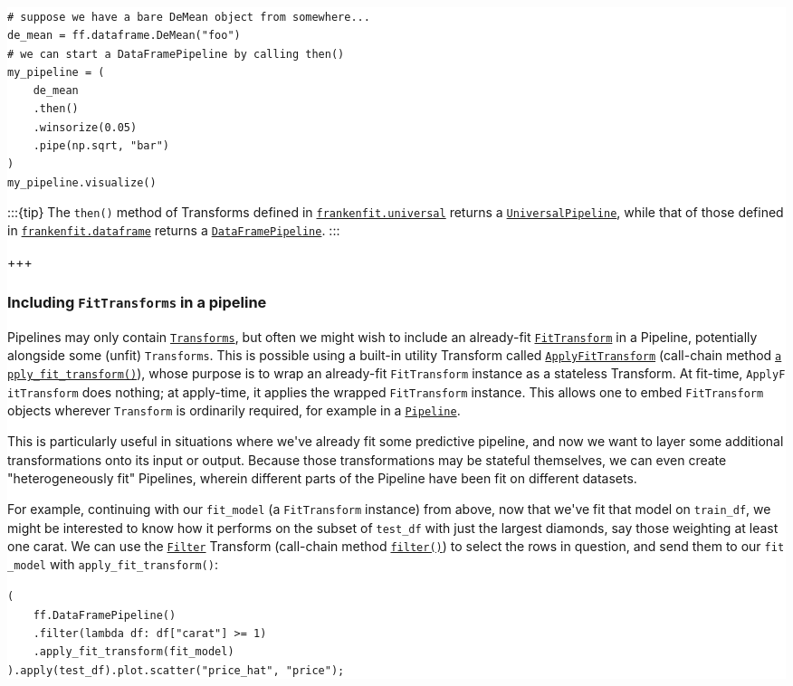 ```{code-cell} ipython3
# suppose we have a bare DeMean object from somewhere...
de_mean = ff.dataframe.DeMean("foo")
# we can start a DataFramePipeline by calling then()
my_pipeline = (
    de_mean
    .then()
    .winsorize(0.05)
    .pipe(np.sqrt, "bar")
)
my_pipeline.visualize()
```

:::{tip}
The `then()` method of Transforms defined in [`frankenfit.universal`](universal-api)
returns a [`UniversalPipeline`](frankenfit.UniversalPipeline), while that of those
defined in [`frankenfit.dataframe`](dataframe-api) returns a
[`DataFramePipeline`](frankenfit.DataFramePipeline).
:::

+++

### Including `FitTransforms` in a pipeline

Pipelines may only contain [`Transforms`](frankenfit.Transform), but often we might wish
to include an already-fit [`FitTransform`](frankenfit.FitTransform) in a Pipeline,
potentially alongside some (unfit) `Transforms`.  This is possible using a built-in
utility Transform called [`ApplyFitTransform`](frankenfit.core.ApplyFitTransform)
(call-chain method [`apply_fit_transform()`](frankenfit.Pipeline.apply_fit_transform)),
whose purpose is to wrap an already-fit `FitTransform` instance as a stateless
Transform. At fit-time, `ApplyFitTransform` does nothing; at apply-time, it applies the
wrapped `FitTransform` instance. This allows one to embed `FitTransform` objects
wherever ``Transform`` is ordinarily required, for example in a
[`Pipeline`](frankenfit.Pipeline).

This is particularly useful in situations where we've already fit some predictive
pipeline, and now we want to layer some additional transformations onto its input or
output. Because those transformations may be stateful themselves, we can even create
"heterogeneously fit" Pipelines, wherein different parts of the Pipeline have been fit
on different datasets.

For example, continuing with our `fit_model` (a `FitTransform` instance) from above, now
that we've fit that model on `train_df`, we might be interested to know how it performs
on the subset of `test_df` with just the largest diamonds, say those weighting at least
one carat. We can use the [`Filter`](frankenfit.dataframe.Filter) Transform (call-chain
method [`filter()`](frankenfit.dataframe.DataFrameCallChain.filter)) to select the rows
in question, and send them to our `fit_model` with `apply_fit_transform()`:

```{code-cell} ipython3
(
    ff.DataFramePipeline()
    .filter(lambda df: df["carat"] >= 1)
    .apply_fit_transform(fit_model)
).apply(test_df).plot.scatter("price_hat", "price");
```


[^footnote-if-fitting]: *Well actually,* the `Pipeline` base class does include